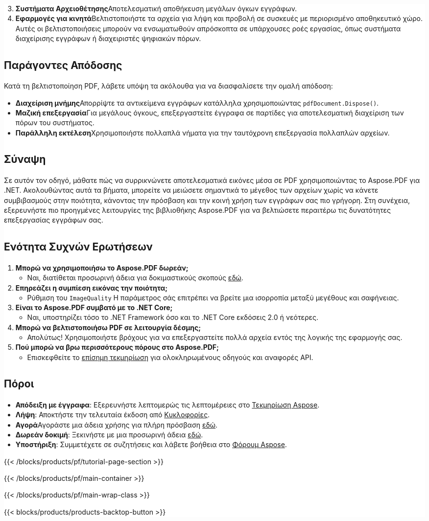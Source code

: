 3. **Συστήματα Αρχειοθέτησης**Αποτελεσματική αποθήκευση μεγάλων όγκων εγγράφων.
4. **Εφαρμογές για κινητά**Βελτιστοποιήστε τα αρχεία για λήψη και προβολή σε συσκευές με περιορισμένο αποθηκευτικό χώρο.
Αυτές οι βελτιστοποιήσεις μπορούν να ενσωματωθούν απρόσκοπτα σε υπάρχουσες ροές εργασίας, όπως συστήματα διαχείρισης εγγράφων ή διαχειριστές ψηφιακών πόρων.
## Παράγοντες Απόδοσης
Κατά τη βελτιστοποίηση PDF, λάβετε υπόψη τα ακόλουθα για να διασφαλίσετε την ομαλή απόδοση:
- **Διαχείριση μνήμης**Απορρίψτε τα αντικείμενα εγγράφων κατάλληλα χρησιμοποιώντας `pdfDocument.Dispose()`.
- **Μαζική επεξεργασία**Για μεγάλους όγκους, επεξεργαστείτε έγγραφα σε παρτίδες για αποτελεσματική διαχείριση των πόρων του συστήματος.
- **Παράλληλη εκτέλεση**Χρησιμοποιήστε πολλαπλά νήματα για την ταυτόχρονη επεξεργασία πολλαπλών αρχείων.
## Σύναψη
Σε αυτόν τον οδηγό, μάθατε πώς να συρρικνώνετε αποτελεσματικά εικόνες μέσα σε PDF χρησιμοποιώντας το Aspose.PDF για .NET. Ακολουθώντας αυτά τα βήματα, μπορείτε να μειώσετε σημαντικά το μέγεθος των αρχείων χωρίς να κάνετε συμβιβασμούς στην ποιότητα, κάνοντας την πρόσβαση και την κοινή χρήση των εγγράφων σας πιο γρήγορη.
Στη συνέχεια, εξερευνήστε πιο προηγμένες λειτουργίες της βιβλιοθήκης Aspose.PDF για να βελτιώσετε περαιτέρω τις δυνατότητες επεξεργασίας εγγράφων σας.
## Ενότητα Συχνών Ερωτήσεων
1. **Μπορώ να χρησιμοποιήσω το Aspose.PDF δωρεάν;**
   - Ναι, διατίθεται προσωρινή άδεια για δοκιμαστικούς σκοπούς [εδώ](https://purchase.aspose.com/temporary-license/).
2. **Επηρεάζει η συμπίεση εικόνας την ποιότητα;**
   - Ρύθμιση του `ImageQuality` Η παράμετρος σάς επιτρέπει να βρείτε μια ισορροπία μεταξύ μεγέθους και σαφήνειας.
3. **Είναι το Aspose.PDF συμβατό με το .NET Core;**
   - Ναι, υποστηρίζει τόσο το .NET Framework όσο και το .NET Core εκδόσεις 2.0 ή νεότερες.
4. **Μπορώ να βελτιστοποιήσω PDF σε λειτουργία δέσμης;**
   - Απολύτως! Χρησιμοποιήστε βρόχους για να επεξεργαστείτε πολλά αρχεία εντός της λογικής της εφαρμογής σας.
5. **Πού μπορώ να βρω περισσότερους πόρους στο Aspose.PDF;**
   - Επισκεφθείτε το [επίσημη τεκμηρίωση](https://reference.aspose.com/pdf/net/) για ολοκληρωμένους οδηγούς και αναφορές API.
## Πόροι
- **Απόδειξη με έγγραφα**: Εξερευνήστε λεπτομερώς τις λεπτομέρειες στο [Τεκμηρίωση Aspose](https://reference.aspose.com/pdf/net/).
- **Λήψη**: Αποκτήστε την τελευταία έκδοση από [Κυκλοφορίες](https://releases.aspose.com/pdf/net/).
- **Αγορά**Αγοράστε μια άδεια χρήσης για πλήρη πρόσβαση [εδώ](https://purchase.aspose.com/buy).
- **Δωρεάν δοκιμή**: Ξεκινήστε με μια προσωρινή άδεια [εδώ](https://purchase.aspose.com/temporary-license/).
- **Υποστήριξη**: Συμμετέχετε σε συζητήσεις και λάβετε βοήθεια στο [Φόρουμ Aspose](https://forum.aspose.com/c/pdf/10).

{{< /blocks/products/pf/tutorial-page-section >}}

{{< /blocks/products/pf/main-container >}}

{{< /blocks/products/pf/main-wrap-class >}}

{{< blocks/products/products-backtop-button >}}